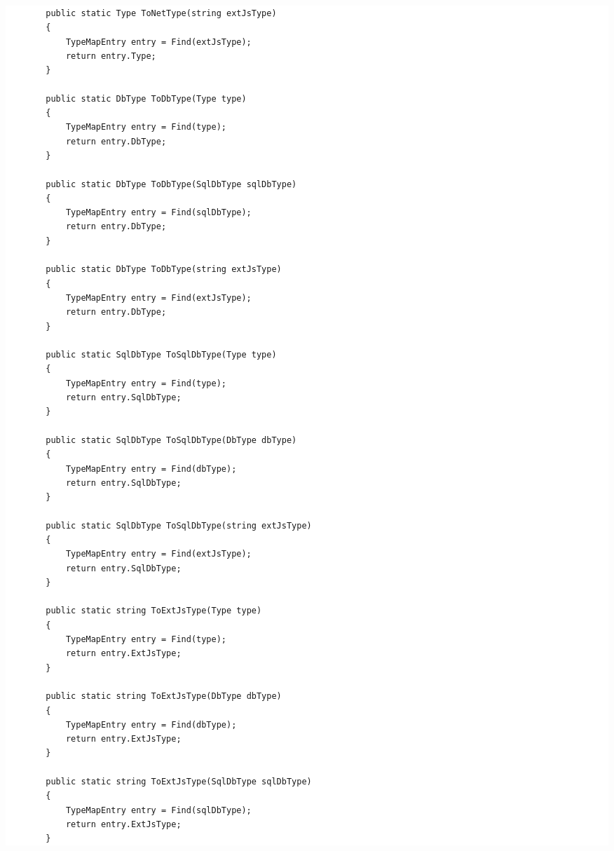             public static Type ToNetType(string extJsType)
            {
                TypeMapEntry entry = Find(extJsType);
                return entry.Type;
            }
    
            public static DbType ToDbType(Type type)
            {
                TypeMapEntry entry = Find(type);
                return entry.DbType;
            }
    
            public static DbType ToDbType(SqlDbType sqlDbType)
            {
                TypeMapEntry entry = Find(sqlDbType);
                return entry.DbType;
            }
    
            public static DbType ToDbType(string extJsType)
            {
                TypeMapEntry entry = Find(extJsType);
                return entry.DbType;
            }
    
            public static SqlDbType ToSqlDbType(Type type)
            {
                TypeMapEntry entry = Find(type);
                return entry.SqlDbType;
            }
    
            public static SqlDbType ToSqlDbType(DbType dbType)
            {
                TypeMapEntry entry = Find(dbType);
                return entry.SqlDbType;
            }
    
            public static SqlDbType ToSqlDbType(string extJsType)
            {
                TypeMapEntry entry = Find(extJsType);
                return entry.SqlDbType;
            }
    
            public static string ToExtJsType(Type type)
            {
                TypeMapEntry entry = Find(type);
                return entry.ExtJsType;
            }
    
            public static string ToExtJsType(DbType dbType)
            {
                TypeMapEntry entry = Find(dbType);
                return entry.ExtJsType;
            }
    
            public static string ToExtJsType(SqlDbType sqlDbType)
            {
                TypeMapEntry entry = Find(sqlDbType);
                return entry.ExtJsType;
            }
    
